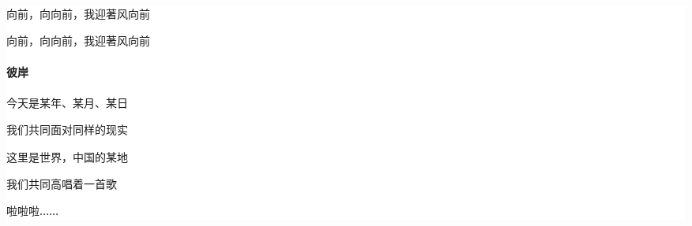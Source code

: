 

向前，向向前，我迎著风向前

向前，向向前，我迎著风向前





#### 彼岸

今天是某年、某月、某日

我们共同面对同样的现实

这里是世界，中国的某地

我们共同高唱着一首歌



啦啦啦……

